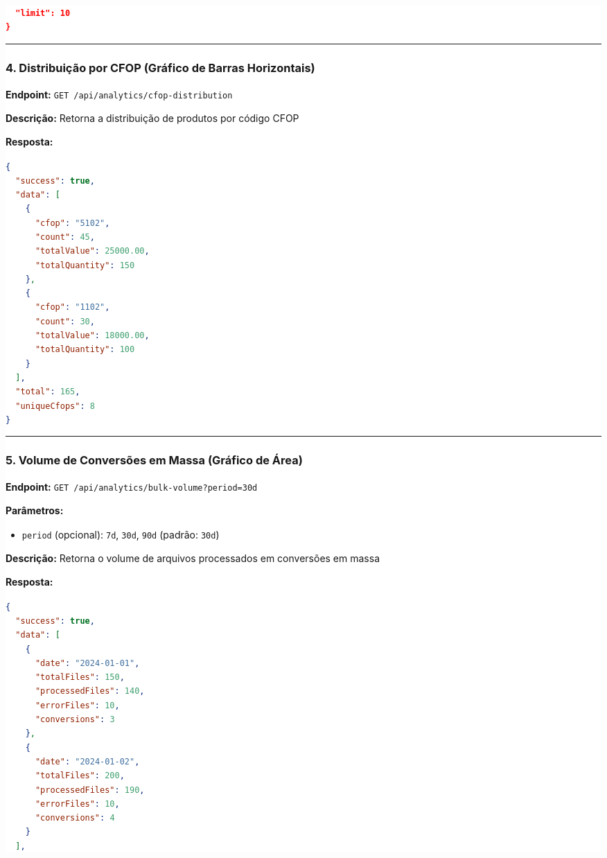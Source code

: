 ```json
  "limit": 10
}
```

---

### 4. Distribuição por CFOP (Gráfico de Barras Horizontais)

**Endpoint:** `GET /api/analytics/cfop-distribution`

**Descrição:** Retorna a distribuição de produtos por código CFOP

**Resposta:**
```json
{
  "success": true,
  "data": [
    {
      "cfop": "5102",
      "count": 45,
      "totalValue": 25000.00,
      "totalQuantity": 150
    },
    {
      "cfop": "1102",
      "count": 30,
      "totalValue": 18000.00,
      "totalQuantity": 100
    }
  ],
  "total": 165,
  "uniqueCfops": 8
}
```

---

### 5. Volume de Conversões em Massa (Gráfico de Área)

**Endpoint:** `GET /api/analytics/bulk-volume?period=30d`

**Parâmetros:**
- `period` (opcional): `7d`, `30d`, `90d` (padrão: `30d`)

**Descrição:** Retorna o volume de arquivos processados em conversões em massa

**Resposta:**
```json
{
  "success": true,
  "data": [
    {
      "date": "2024-01-01",
      "totalFiles": 150,
      "processedFiles": 140,
      "errorFiles": 10,
      "conversions": 3
    },
    {
      "date": "2024-01-02",
      "totalFiles": 200,
      "processedFiles": 190,
      "errorFiles": 10,
      "conversions": 4
    }
  ],
```